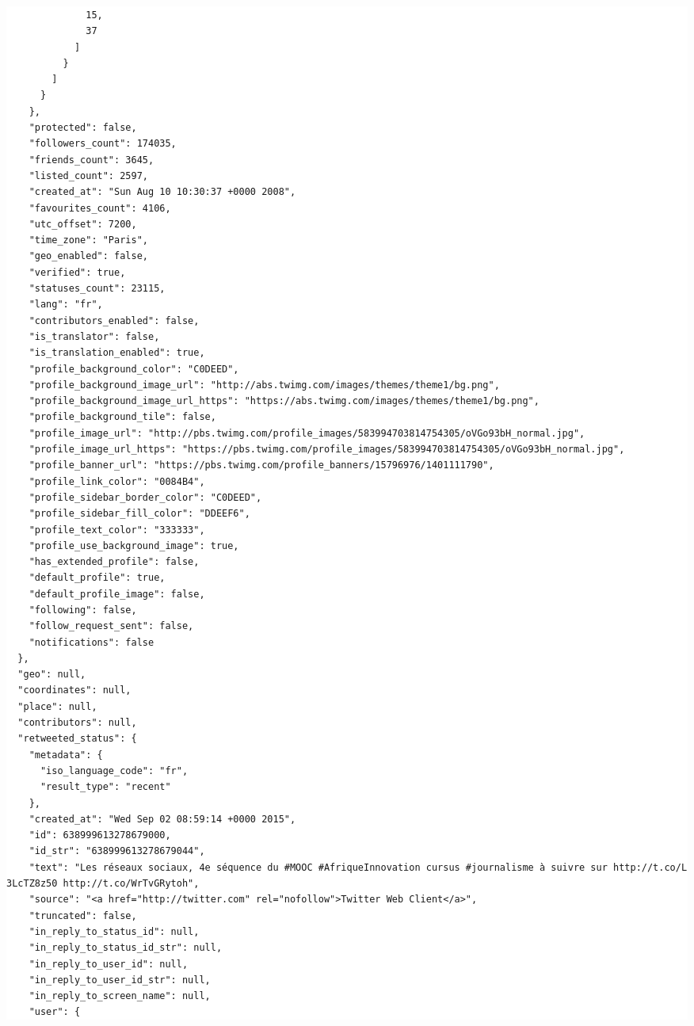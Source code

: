                   15,
                  37
                ]
              }
            ]
          }
        },
        "protected": false,
        "followers_count": 174035,
        "friends_count": 3645,
        "listed_count": 2597,
        "created_at": "Sun Aug 10 10:30:37 +0000 2008",
        "favourites_count": 4106,
        "utc_offset": 7200,
        "time_zone": "Paris",
        "geo_enabled": false,
        "verified": true,
        "statuses_count": 23115,
        "lang": "fr",
        "contributors_enabled": false,
        "is_translator": false,
        "is_translation_enabled": true,
        "profile_background_color": "C0DEED",
        "profile_background_image_url": "http://abs.twimg.com/images/themes/theme1/bg.png",
        "profile_background_image_url_https": "https://abs.twimg.com/images/themes/theme1/bg.png",
        "profile_background_tile": false,
        "profile_image_url": "http://pbs.twimg.com/profile_images/583994703814754305/oVGo93bH_normal.jpg",
        "profile_image_url_https": "https://pbs.twimg.com/profile_images/583994703814754305/oVGo93bH_normal.jpg",
        "profile_banner_url": "https://pbs.twimg.com/profile_banners/15796976/1401111790",
        "profile_link_color": "0084B4",
        "profile_sidebar_border_color": "C0DEED",
        "profile_sidebar_fill_color": "DDEEF6",
        "profile_text_color": "333333",
        "profile_use_background_image": true,
        "has_extended_profile": false,
        "default_profile": true,
        "default_profile_image": false,
        "following": false,
        "follow_request_sent": false,
        "notifications": false
      },
      "geo": null,
      "coordinates": null,
      "place": null,
      "contributors": null,
      "retweeted_status": {
        "metadata": {
          "iso_language_code": "fr",
          "result_type": "recent"
        },
        "created_at": "Wed Sep 02 08:59:14 +0000 2015",
        "id": 638999613278679000,
        "id_str": "638999613278679044",
        "text": "Les réseaux sociaux, 4e séquence du #MOOC #AfriqueInnovation cursus #journalisme à suivre sur http://t.co/L3LcTZ8z50 http://t.co/WrTvGRytoh",
        "source": "<a href="http://twitter.com" rel="nofollow">Twitter Web Client</a>",
        "truncated": false,
        "in_reply_to_status_id": null,
        "in_reply_to_status_id_str": null,
        "in_reply_to_user_id": null,
        "in_reply_to_user_id_str": null,
        "in_reply_to_screen_name": null,
        "user": {